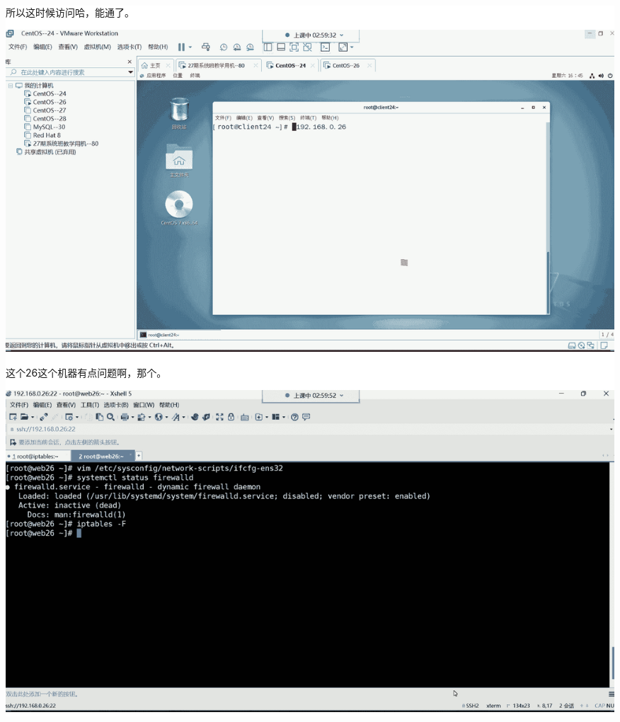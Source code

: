 所以这时候访问哈，能通了。

![](img/e41bb8c3673360fbba6507455e418aac_86.png)

这个26这个机器有点问题啊，那个。

![](img/e41bb8c3673360fbba6507455e418aac_88.png)
